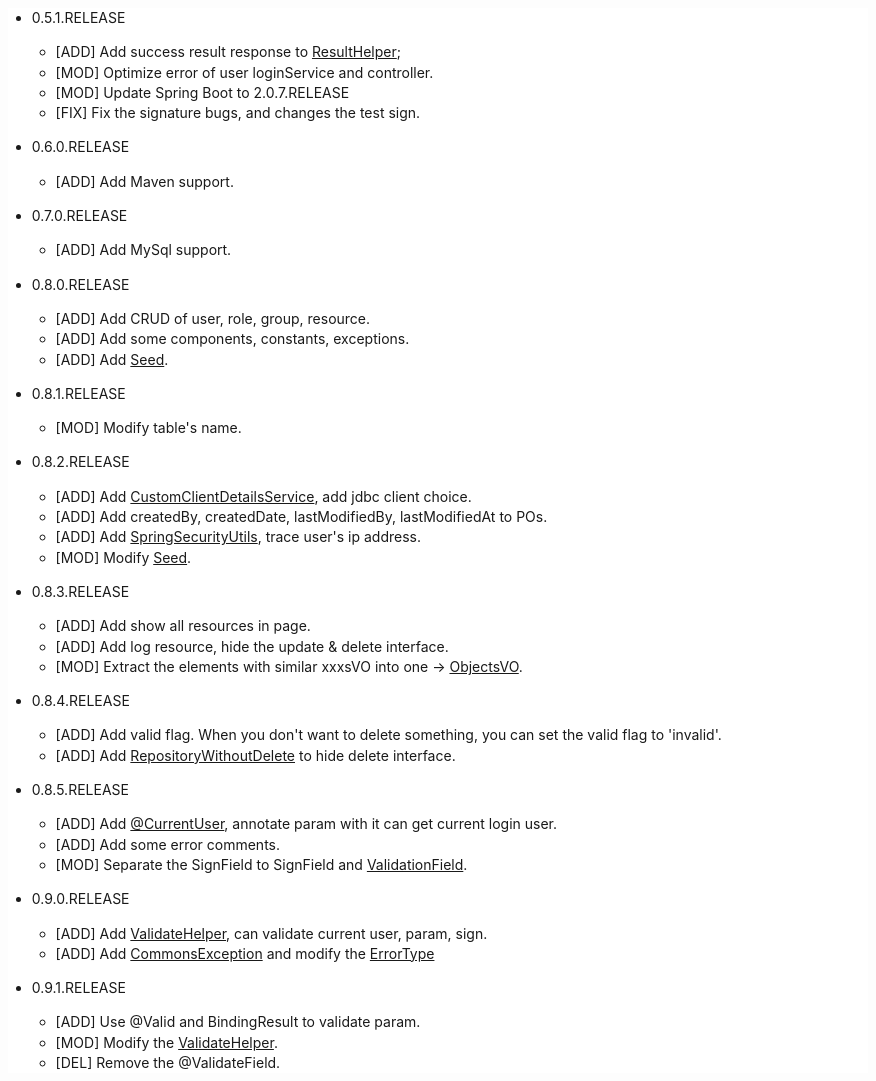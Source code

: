 - 0.5.1.RELEASE
  - [ADD] Add success result response to [ResultHelper](/src/main/java/saintdan/framework/component/ResultHelper.java);
  - [MOD] Optimize error of user loginService and controller.
  - [MOD] Update Spring Boot to 2.0.7.RELEASE
  - [FIX] Fix the signature bugs, and changes the test sign.
  
- 0.6.0.RELEASE
  - [ADD] Add Maven support.
  
- 0.7.0.RELEASE
  - [ADD] Add MySql support.
  
- 0.8.0.RELEASE
  - [ADD] Add CRUD of user, role, group, resource.
  - [ADD] Add some components, constants, exceptions.
  - [ADD] Add [Seed](src/test/java/com/saintdan/framework/repo/Seed.java).
  
- 0.8.1.RELEASE
  - [MOD] Modify table's name.
  
- 0.8.2.RELEASE
  - [ADD] Add [CustomClientDetailsService](src/main/java/com/saintdan/framework/config/custom/CustomClientDetailsService.java), add jdbc client choice.
  - [ADD] Add createdBy, createdDate, lastModifiedBy, lastModifiedAt to POs.
  - [ADD] Add [SpringSecurityUtils](src/main/java/com/saintdan/framework/tools/SpringSecurityUtils.java), trace user's ip address.
  - [MOD] Modify [Seed](src/test/java/com/saintdan/framework/repo/Seed.java).
  
- 0.8.3.RELEASE
  - [ADD] Add show all resources in page.
  - [ADD] Add log resource, hide the update & delete interface.
  - [MOD] Extract the elements with similar xxxsVO into one -> [ObjectsVO](src/main/java/com/saintdan/framework/vo/ObjectsVO.java).
  
- 0.8.4.RELEASE
  - [ADD] Add valid flag. When you don't want to delete something, you can set the valid flag to 'invalid'.
  - [ADD] Add [RepositoryWithoutDelete](src/main/java/com/saintdan/framework/repo/RepositoryWithoutDelete.java) to hide delete interface.

- 0.8.5.RELEASE
  - [ADD] Add [@CurrentUser](src/main/java/com/saintdan/framework/annotation/CurrentUser.java), annotate param with it can get current login user.
  - [ADD] Add some error comments.
  - [MOD] Separate the SignField to SignField and [ValidationField](src/main/java/com/saintdan/framework/annotation/ValidationField.java).

- 0.9.0.RELEASE
  - [ADD] Add [ValidateHelper](src/main/java/com/saintdan/framework/component/ValidateHelper.java), can validate current user, param, sign.
  - [ADD] Add [CommonsException](src/main/java/com/saintdan/framework/exception/CommonsException.java) and modify the [ErrorType](src/main/java/com/saintdan/framework/enums/ErrorType.java)

- 0.9.1.RELEASE
  - [ADD] Use @Valid and BindingResult to validate param.
  - [MOD] Modify the [ValidateHelper](src/main/java/com/saintdan/framework/component/ValidateHelper.java).
  - [DEL] Remove the @ValidateField.
